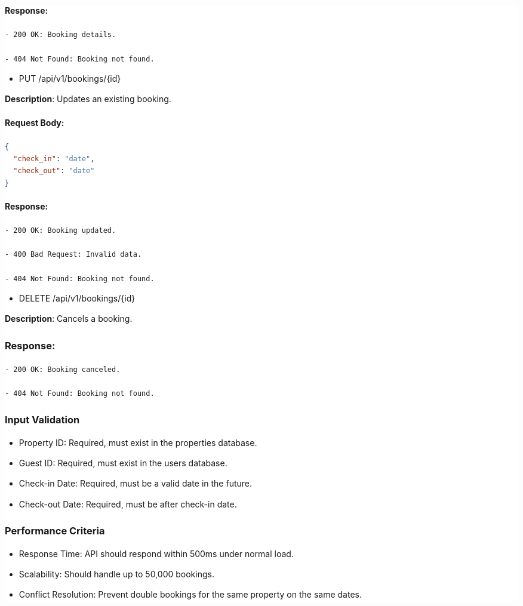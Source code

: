 #### Response:

    - 200 OK: Booking details.

    - 404 Not Found: Booking not found.

- PUT /api/v1/bookings/{id}

**Description**: Updates an existing booking.

#### Request Body:

```json
{
  "check_in": "date",
  "check_out": "date"
}
```
#### Response:

    - 200 OK: Booking updated.

    - 400 Bad Request: Invalid data.

    - 404 Not Found: Booking not found.

- DELETE /api/v1/bookings/{id}

**Description**: Cancels a booking.

### Response:

    - 200 OK: Booking canceled.

    - 404 Not Found: Booking not found.

### Input Validation
- Property ID: Required, must exist in the properties database.

- Guest ID: Required, must exist in the users database.

- Check-in Date: Required, must be a valid date in the future.

- Check-out Date: Required, must be after check-in date.

### Performance Criteria
- Response Time: API should respond within 500ms under normal load.

- Scalability: Should handle up to 50,000 bookings.

- Conflict Resolution: Prevent double bookings for the same property on the same dates.

